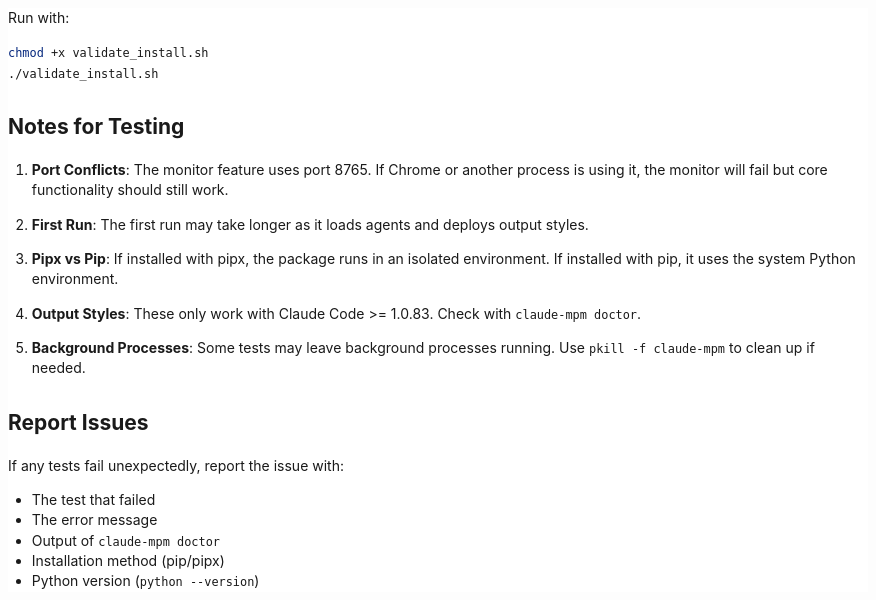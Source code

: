Run with:
```bash
chmod +x validate_install.sh
./validate_install.sh
```

## Notes for Testing

1. **Port Conflicts**: The monitor feature uses port 8765. If Chrome or another process is using it, the monitor will fail but core functionality should still work.

2. **First Run**: The first run may take longer as it loads agents and deploys output styles.

3. **Pipx vs Pip**: If installed with pipx, the package runs in an isolated environment. If installed with pip, it uses the system Python environment.

4. **Output Styles**: These only work with Claude Code >= 1.0.83. Check with `claude-mpm doctor`.

5. **Background Processes**: Some tests may leave background processes running. Use `pkill -f claude-mpm` to clean up if needed.

## Report Issues

If any tests fail unexpectedly, report the issue with:
- The test that failed
- The error message
- Output of `claude-mpm doctor`
- Installation method (pip/pipx)
- Python version (`python --version`)